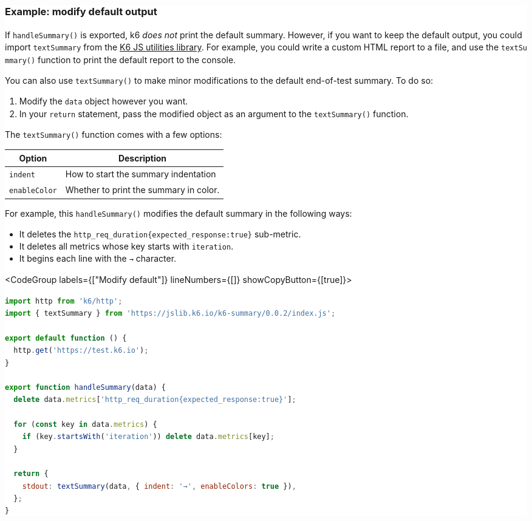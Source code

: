 </CodeGroup>


### Example: modify default output

If `handleSummary()` is exported, k6 _does not_ print the default summary.
However, if you want to keep the default output, you could import `textSummary` from the [K6 JS utilities library](https://jslib.k6.io/).
For example, you could write a custom HTML report to a file, and use the `textSummary()` function to print the default report to the console.

You can also use `textSummary()` to make minor modifications to the default end-of-test summary.
To do so:
1. Modify the `data` object however you want.
1. In your `return` statement, pass the modified object as an argument to the `textSummary()` function.


The `textSummary()` function comes with a few options:

|Option| Description|
|-------|-----------|
|`indent`|How to start the summary indentation|
|`enableColor`| Whether to print the summary in color.|


For example, this `handleSummary()` modifies the default summary in the following ways:
- It deletes the `http_req_duration{expected_response:true}` sub-metric.
- It deletes all metrics whose key starts with `iteration`.
- It begins each line with the `→` character.


<CodeGroup labels={["Modify default"]} lineNumbers={[]} showCopyButton={[true]}>

```javascript
import http from 'k6/http';
import { textSummary } from 'https://jslib.k6.io/k6-summary/0.0.2/index.js';

export default function () {
  http.get('https://test.k6.io');
}

export function handleSummary(data) {
  delete data.metrics['http_req_duration{expected_response:true}'];

  for (const key in data.metrics) {
    if (key.startsWith('iteration')) delete data.metrics[key];
  }

  return {
    stdout: textSummary(data, { indent: '→', enableColors: true }),
  };
}
```
